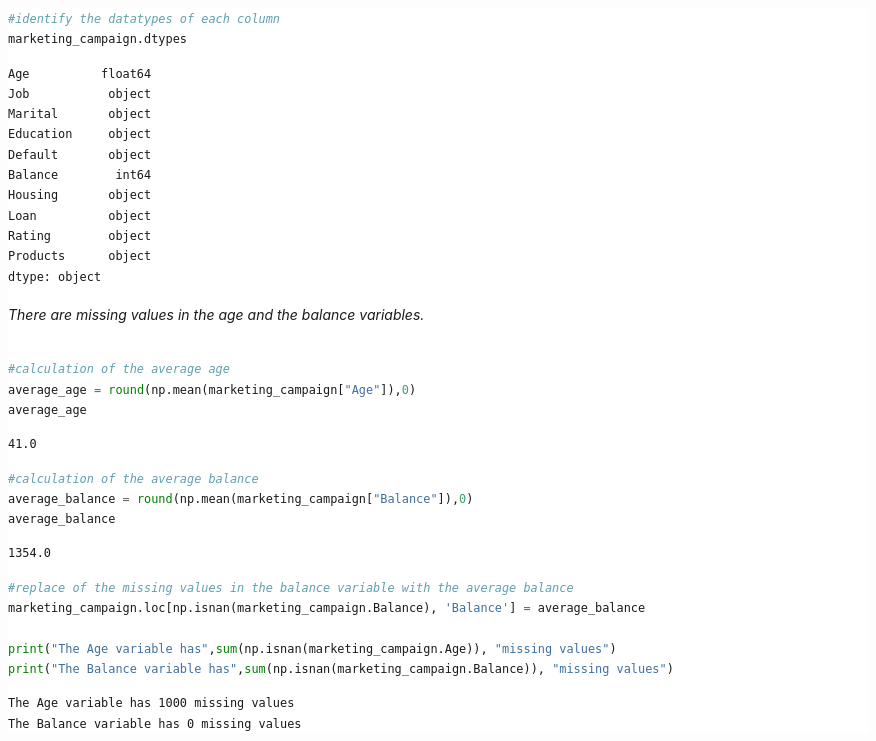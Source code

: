 


```python
#identify the datatypes of each column
marketing_campaign.dtypes
```




    Age          float64
    Job           object
    Marital       object
    Education     object
    Default       object
    Balance        int64
    Housing       object
    Loan          object
    Rating        object
    Products      object
    dtype: object



###### There are missing values in the age and the balance variables.


```python
#calculation of the average age
average_age = round(np.mean(marketing_campaign["Age"]),0)
average_age
```




    41.0




```python
#calculation of the average balance
average_balance = round(np.mean(marketing_campaign["Balance"]),0)
average_balance
```




    1354.0




```python
#replace of the missing values in the balance variable with the average balance
marketing_campaign.loc[np.isnan(marketing_campaign.Balance), 'Balance'] = average_balance

print("The Age variable has",sum(np.isnan(marketing_campaign.Age)), "missing values")
print("The Balance variable has",sum(np.isnan(marketing_campaign.Balance)), "missing values")
```

    The Age variable has 1000 missing values
    The Balance variable has 0 missing values
    